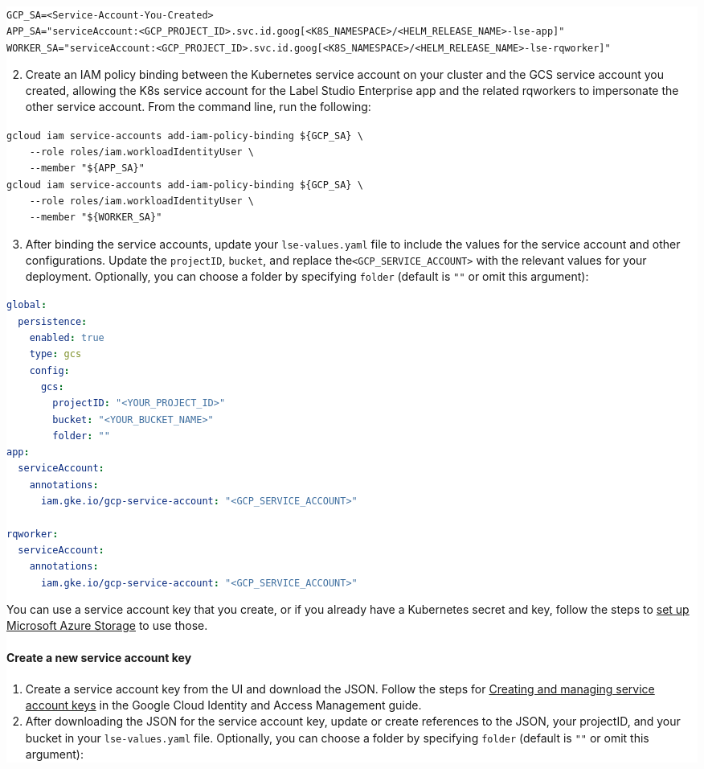 ```shell
GCP_SA=<Service-Account-You-Created>
APP_SA="serviceAccount:<GCP_PROJECT_ID>.svc.id.goog[<K8S_NAMESPACE>/<HELM_RELEASE_NAME>-lse-app]"
WORKER_SA="serviceAccount:<GCP_PROJECT_ID>.svc.id.goog[<K8S_NAMESPACE>/<HELM_RELEASE_NAME>-lse-rqworker]"
```

2. Create an IAM policy binding between the Kubernetes service account on your cluster and the GCS service account you created, allowing the K8s service account for the Label Studio Enterprise app and the related rqworkers to impersonate the other service account. From the command line, run the following:

```shell
gcloud iam service-accounts add-iam-policy-binding ${GCP_SA} \
    --role roles/iam.workloadIdentityUser \
    --member "${APP_SA}"
gcloud iam service-accounts add-iam-policy-binding ${GCP_SA} \
    --role roles/iam.workloadIdentityUser \
    --member "${WORKER_SA}"
```

3. After binding the service accounts, update your `lse-values.yaml` file to include the values for the service account and other configurations. Update the `projectID`, `bucket`, and replace the`<GCP_SERVICE_ACCOUNT>` with the relevant values for your deployment.
   Optionally, you can choose a folder by specifying `folder` (default is `""` or omit this argument):

```yaml
global:
  persistence:
    enabled: true
    type: gcs
    config:
      gcs:
        projectID: "<YOUR_PROJECT_ID>"
        bucket: "<YOUR_BUCKET_NAME>"
        folder: ""
app:
  serviceAccount:
    annotations:
      iam.gke.io/gcp-service-account: "<GCP_SERVICE_ACCOUNT>"

rqworker:
  serviceAccount:
    annotations:
      iam.gke.io/gcp-service-account: "<GCP_SERVICE_ACCOUNT>"
```

</div>
<div data-name="Service Account Key">

You can use a service account key that you create, or if you already have a Kubernetes secret and key, follow the steps to [set up Microsoft Azure Storage](#Use-an-existing-Kubernetes-secret-and-key) to use those.

#### Create a new service account key
1. Create a service account key from the UI and download the JSON. Follow the steps for [Creating and managing service account keys](https://cloud.google.com/iam/docs/creating-managing-service-account-keys) in the Google Cloud Identity and Access Management guide. 
2. After downloading the JSON for the service account key, update or create references to the JSON, your projectID, and your bucket in your `lse-values.yaml` file.
   Optionally, you can choose a folder by specifying `folder` (default is `""` or omit this argument):
